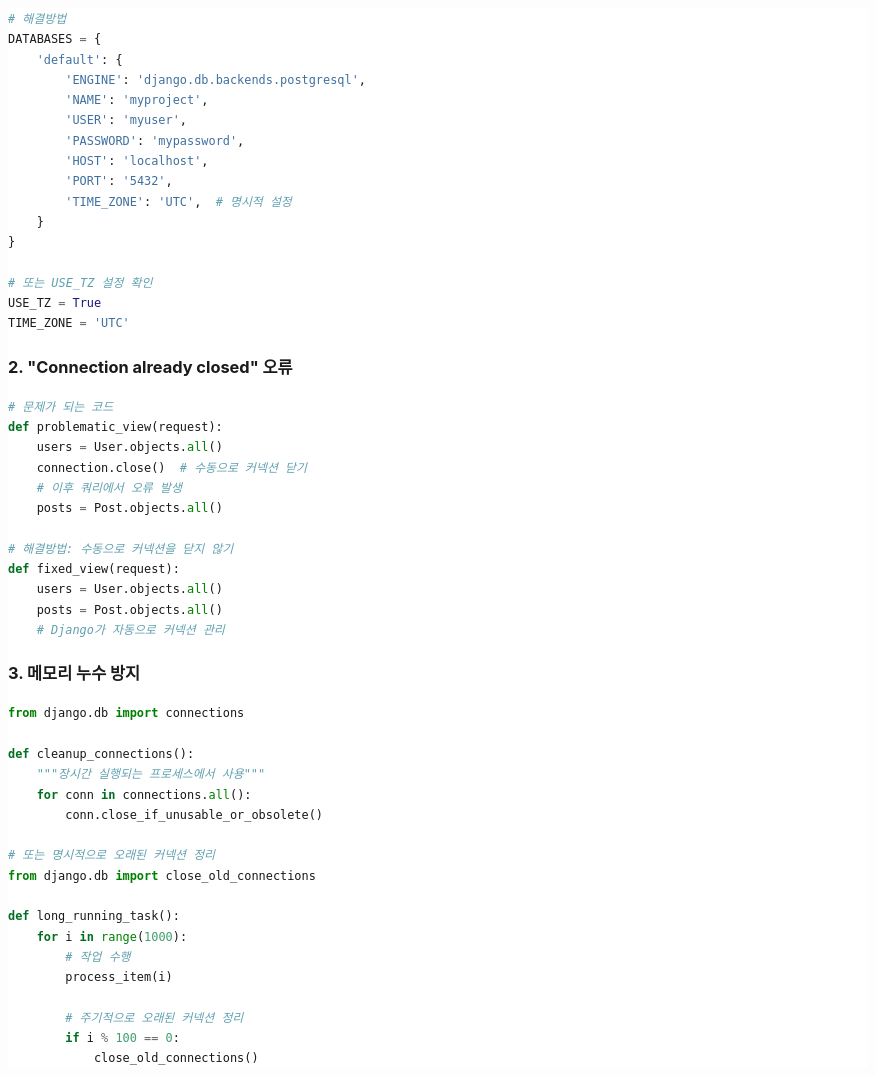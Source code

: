```python
# 해결방법
DATABASES = {
    'default': {
        'ENGINE': 'django.db.backends.postgresql',
        'NAME': 'myproject',
        'USER': 'myuser',
        'PASSWORD': 'mypassword',
        'HOST': 'localhost',
        'PORT': '5432',
        'TIME_ZONE': 'UTC',  # 명시적 설정
    }
}

# 또는 USE_TZ 설정 확인
USE_TZ = True
TIME_ZONE = 'UTC'
```

### 2. "Connection already closed" 오류

```python
# 문제가 되는 코드
def problematic_view(request):
    users = User.objects.all()
    connection.close()  # 수동으로 커넥션 닫기
    # 이후 쿼리에서 오류 발생
    posts = Post.objects.all()

# 해결방법: 수동으로 커넥션을 닫지 않기
def fixed_view(request):
    users = User.objects.all()
    posts = Post.objects.all()
    # Django가 자동으로 커넥션 관리
```

### 3. 메모리 누수 방지

```python
from django.db import connections

def cleanup_connections():
    """장시간 실행되는 프로세스에서 사용"""
    for conn in connections.all():
        conn.close_if_unusable_or_obsolete()

# 또는 명시적으로 오래된 커넥션 정리
from django.db import close_old_connections

def long_running_task():
    for i in range(1000):
        # 작업 수행
        process_item(i)
        
        # 주기적으로 오래된 커넥션 정리
        if i % 100 == 0:
            close_old_connections()
```
